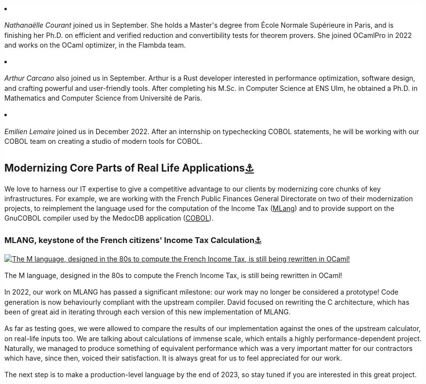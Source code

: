 <li>
<p><em>Nathana&euml;lle Courant</em> joined us in September. She holds a Master's degree
from &Eacute;cole Normale Sup&eacute;rieure in Paris, and is finishing her Ph.D. on
efficient and verified reduction and convertibility tests for theorem
provers. She joined OCamlPro in 2022 and works on the OCaml optimizer, in the
Flambda team.</p>
</li>
<li>
<p><em>Arthur Carcano</em> also joined us in September. Arthur is a Rust developer
interested in performance optimization, software design, and crafting
powerful and user-friendly tools. After completing his M.Sc. in Computer
Science at ENS Ulm, he obtained a Ph.D. in Mathematics and Computer Science
from Universit&eacute; de Paris.</p>
</li>
<li>
<p><em>Emilien Lemaire</em> joined us in December 2022. After an internship on
typechecking COBOL statements, he will be working with our COBOL
team on creating a studio of modern tools for COBOL.</p>
</li>
</ul>
<h2>
<a class="anchor"></a>Modernizing Core Parts of Real Life Applications<a href="https://ocamlpro.com/blog/feed#apps">&#9875;</a>
          </h2>
<p>We love to harness our IT expertise to give a competitive advantage to
our clients by modernizing core chunks of key infrastructures. For
example, we are working with the French Public Finances General
Directorate on two of their modernization projects, to reimplement the
language used for the computation of the Income Tax (<a href="https://ocamlpro.com/blog/feed#mlang">MLang</a>)
and to provide support on the GnuCOBOL compiler used by the MedocDB
application (<a href="https://ocamlpro.com/blog/feed#cobol">COBOL</a>).</p>
<h3>
<a class="anchor"></a>MLANG, keystone of the French citizens' Income Tax Calculation<a href="https://ocamlpro.com/blog/feed#mlang">&#9875;</a>
          </h3>
<p>
</p><div class="figure">
  <p>
    <a href="https://ocamlpro.com/blog/assets/img/dgfip_2023_at_ocp.jpg">
      <img src="https://ocamlpro.com/blog/assets/img/dgfip_2023_at_ocp.jpg" alt="The M language, designed in the 80s to compute the French Income Tax, is still being rewritten in OCaml!"/>
    </a>
    </p><div class="caption">
      The M language, designed in the 80s to compute the French Income Tax, is still being rewritten in OCaml!
    </div>
  
</div>

<p>In 2022, our work on MLANG has passed a significant milestone: our work may no
longer be considered a prototype! Code generation is now behaviourly compliant
with the upstream compiler. David focused on rewriting the C architecture,
which has been of great aid in iterating through each version of this new
implementation of MLANG.</p>
<p>As far as testing goes, we were allowed to compare the results of our
implementation against the ones of the upstream calculator, on real-life inputs
too. We are talking about calculations of immense scale, which entails a highly
performance-dependent project. Naturally, we managed to produce something of
equivalent performance which was a very important matter for our contractors
which have, since then, voiced their satisfaction. It is always great for us to
feel appreciated for our work.</p>
<p>The next step is to make a production-level language by the end of 2023, so
stay tuned if you are interested in this great project.</p>
<blockquote>